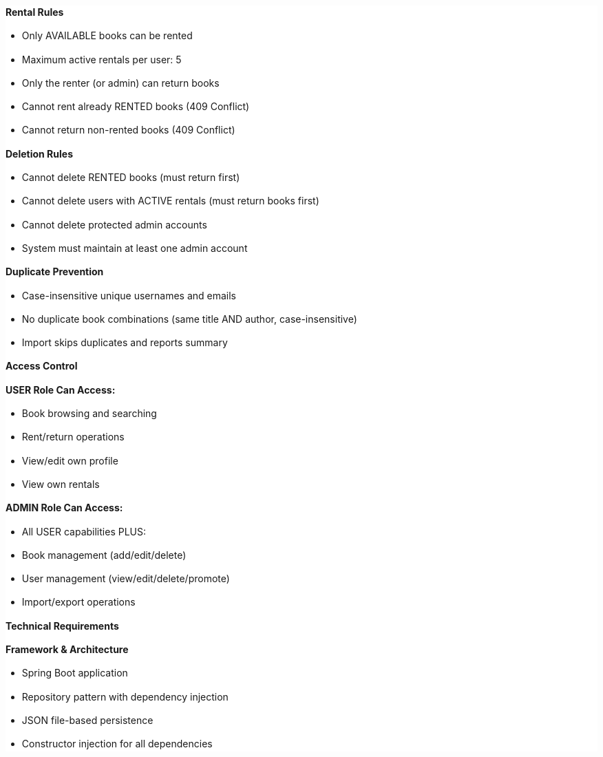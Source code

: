 **Rental Rules**

-   Only AVAILABLE books can be rented

-   Maximum active rentals per user: 5

-   Only the renter (or admin) can return books

-   Cannot rent already RENTED books (409 Conflict)

-   Cannot return non-rented books (409 Conflict)

**Deletion Rules**

-   Cannot delete RENTED books (must return first)

-   Cannot delete users with ACTIVE rentals (must return books first)

-   Cannot delete protected admin accounts

-   System must maintain at least one admin account

**Duplicate Prevention**

-   Case-insensitive unique usernames and emails

-   No duplicate book combinations (same title AND author,
    case-insensitive)

-   Import skips duplicates and reports summary

**Access Control**

**USER Role Can Access:**

-   Book browsing and searching

-   Rent/return operations

-   View/edit own profile

-   View own rentals

**ADMIN Role Can Access:**

-   All USER capabilities PLUS:

-   Book management (add/edit/delete)

-   User management (view/edit/delete/promote)

-   Import/export operations

**Technical Requirements**

**Framework & Architecture**

-   Spring Boot application

-   Repository pattern with dependency injection

-   JSON file-based persistence

-   Constructor injection for all dependencies
